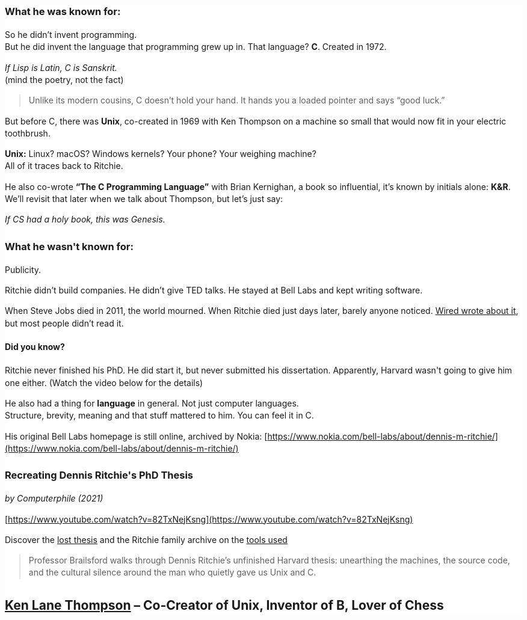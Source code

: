### What he was known for:

So he didn’t invent programming.  
But he did invent the language that programming grew up in. That language? **C**. Created in 1972.

*If Lisp is Latin, C is Sanskrit.*  
(mind the poetry, not the fact)

> Unlike its modern cousins, C doesn’t hold your hand. It hands you a loaded pointer and says “good luck.”

But before C, there was **Unix**, co-created in 1969 with Ken Thompson on a machine so small that would now fit in your electric toothbrush.

**Unix:** Linux? macOS? Windows kernels? Your phone? Your weighing machine?  
All of it traces back to Ritchie.

He also co-wrote **“The C Programming Language”** with Brian Kernighan, a book so influential, it’s known by initials alone: **K&R**.  
We’ll revisit that later when we talk about Thompson, but let’s just say:

*If CS had a holy book, this was Genesis.*

### What he wasn't known for:

Publicity.

Ritchie didn’t build companies. He didn’t give TED talks. He stayed at Bell Labs and kept writing software.

When Steve Jobs died in 2011, the world mourned. When Ritchie died just days later, barely anyone noticed. [Wired wrote about it](https://www.wired.com/2011/10/thedennisritchieeffect/#:~:text=The%20tributes%20to%20Dennis%20Ritchie,But%20they%20should.), but most people didn’t read it.

#### Did you know?

Ritchie never finished his PhD. He did start it, but never submitted his dissertation. Apparently, Harvard wasn't going to give him one either. (Watch the video below for the details)

He also had a thing for **language** in general. Not just computer languages.  
Structure, brevity, meaning and that stuff mattered to him. You can feel it in C.

His original Bell Labs homepage is still online, archived by Nokia: [https://www.nokia.com/bell-labs/about/dennis-m-ritchie/](https://www.nokia.com/bell-labs/about/dennis-m-ritchie/)

### Recreating Dennis Ritchie's PhD Thesis

*by Computerphile (2021)*

[https://www.youtube.com/watch?v=82TxNejKsng](https://www.youtube.com/watch?v=82TxNejKsng)

Discover the [lost thesis](https://computerhistory.org/blog/discovering-dennis-ritchies-lost-dissertation/) and the Ritchie family archive on the [tools used](https://dmrthesis.net/)

> Professor Brailsford walks through Dennis Ritchie’s unfinished Harvard thesis: unearthing the machines, the source code, and the cultural silence around the man who quietly gave us Unix and C.

## [Ken Lane Thompson](https://en.wikipedia.org/wiki/Ken_Thompson) – Co-Creator of Unix, Inventor of B, Lover of Chess

